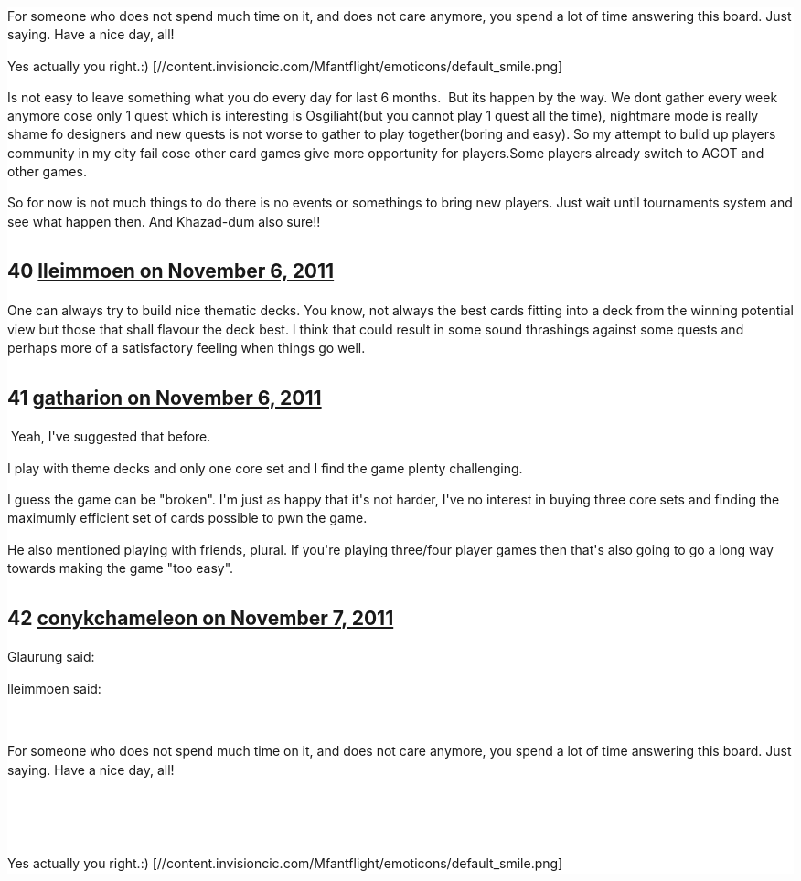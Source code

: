 For someone who does not spend much time on it, and does not care anymore, you spend a lot of time answering this board. Just saying. Have a nice day, all!



Yes actually you right.:) [//content.invisioncic.com/Mfantflight/emoticons/default_smile.png] 

Is not easy to leave something what you do every day for last 6 months.  But its happen by the way. We dont gather every week anymore cose only 1 quest which is interesting is Osgiliaht(but you cannot play 1 quest all the time), nightmare mode is really shame fo designers and new quests is not worse to gather to play together(boring and easy). So my attempt to bulid up players community in my city fail cose other card games give more opportunity for players.Some players already switch to AGOT and other games.

So for now is not much things to do there is no events or somethings to bring new players. Just wait until tournaments system and see what happen then. And Khazad-dum also sure!!

## 40 [lleimmoen on November 6, 2011](https://community.fantasyflightgames.com/topic/55638-got-dead-marshes-today/?do=findComment&comment=552564)

One can always try to build nice thematic decks. You know, not always the best cards fitting into a deck from the winning potential view but those that shall flavour the deck best. I think that could result in some sound thrashings against some quests and perhaps more of a satisfactory feeling when things go well.

## 41 [gatharion on November 6, 2011](https://community.fantasyflightgames.com/topic/55638-got-dead-marshes-today/?do=findComment&comment=552736)

 Yeah, I've suggested that before.

I play with theme decks and only one core set and I find the game plenty challenging.

I guess the game can be "broken". I'm just as happy that it's not harder, I've no interest in buying three core sets and finding the maximumly efficient set of cards possible to pwn the game.

He also mentioned playing with friends, plural. If you're playing three/four player games then that's also going to go a long way towards making the game "too easy".

## 42 [conykchameleon on November 7, 2011](https://community.fantasyflightgames.com/topic/55638-got-dead-marshes-today/?do=findComment&comment=552814)

Glaurung said:

lleimmoen said:

 

For someone who does not spend much time on it, and does not care anymore, you spend a lot of time answering this board. Just saying. Have a nice day, all!

 

 

Yes actually you right.:) [//content.invisioncic.com/Mfantflight/emoticons/default_smile.png] 
